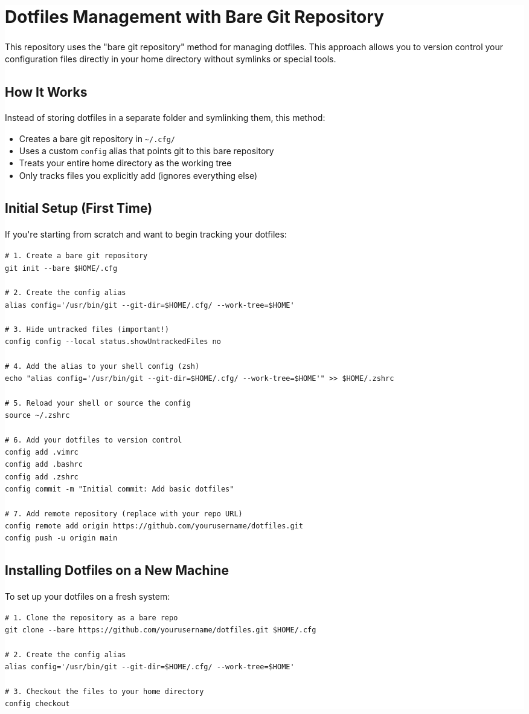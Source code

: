 # Dotfiles Management with Bare Git Repository

This repository uses the "bare git repository" method for managing dotfiles. This approach allows you to version control your configuration files directly in your home directory without symlinks or special tools.

## How It Works

Instead of storing dotfiles in a separate folder and symlinking them, this method:
- Creates a bare git repository in `~/.cfg/`
- Uses a custom `config` alias that points git to this bare repository
- Treats your entire home directory as the working tree
- Only tracks files you explicitly add (ignores everything else)

## Initial Setup (First Time)

If you're starting from scratch and want to begin tracking your dotfiles:

```shell
# 1. Create a bare git repository
git init --bare $HOME/.cfg

# 2. Create the config alias
alias config='/usr/bin/git --git-dir=$HOME/.cfg/ --work-tree=$HOME'

# 3. Hide untracked files (important!)
config config --local status.showUntrackedFiles no

# 4. Add the alias to your shell config (zsh)
echo "alias config='/usr/bin/git --git-dir=$HOME/.cfg/ --work-tree=$HOME'" >> $HOME/.zshrc

# 5. Reload your shell or source the config
source ~/.zshrc

# 6. Add your dotfiles to version control
config add .vimrc
config add .bashrc
config add .zshrc
config commit -m "Initial commit: Add basic dotfiles"

# 7. Add remote repository (replace with your repo URL)
config remote add origin https://github.com/yourusername/dotfiles.git
config push -u origin main
```

## Installing Dotfiles on a New Machine

To set up your dotfiles on a fresh system:

```shell
# 1. Clone the repository as a bare repo
git clone --bare https://github.com/yourusername/dotfiles.git $HOME/.cfg

# 2. Create the config alias
alias config='/usr/bin/git --git-dir=$HOME/.cfg/ --work-tree=$HOME'

# 3. Checkout the files to your home directory
config checkout
```
